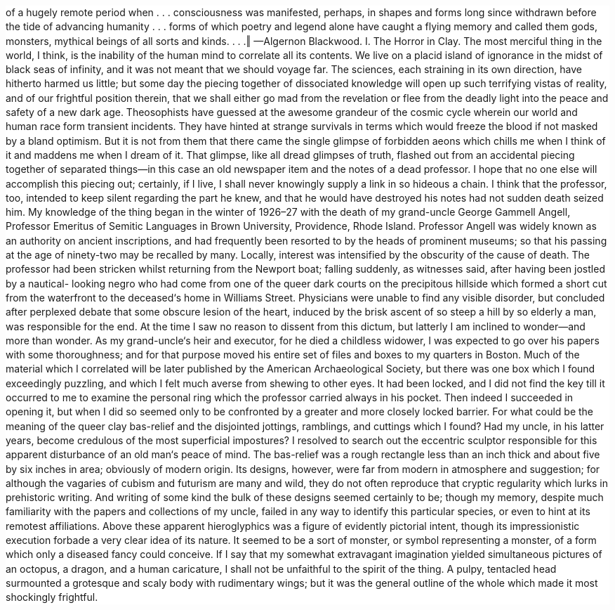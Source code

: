 of a hugely remote period when . . . consciousness was manifested, perhaps, in
shapes and forms long since withdrawn before the tide of advancing humanity . . .
forms of which poetry and legend alone have caught a flying memory and called
them gods, monsters, mythical beings of all sorts and kinds. . . .‖
—Algernon Blackwood.
I. The Horror in Clay.
The most merciful thing in the world, I think, is the inability of the human mind to correlate all
its contents. We live on a placid island of ignorance in the midst of black seas of infinity, and it
was not meant that we should voyage far. The sciences, each straining in its own direction,
have hitherto harmed us little; but some day the piecing together of dissociated knowledge
will open up such terrifying vistas of reality, and of our frightful position therein, that we shall
either go mad from the revelation or flee from the deadly light into the peace and safety of a
new dark age.
Theosophists have guessed at the awesome grandeur of the cosmic cycle wherein our world
and human race form transient incidents. They have hinted at strange survivals in terms
which would freeze the blood if not masked by a bland optimism. But it is not from them that
there came the single glimpse of forbidden aeons which chills me when I think of it and
maddens me when I dream of it. That glimpse, like all dread glimpses of truth, flashed out
from an accidental piecing together of separated things—in this case an old newspaper item
and the notes of a dead professor. I hope that no one else will accomplish this piecing out;
certainly, if I live, I shall never knowingly supply a link in so hideous a chain. I think that the
professor, too, intended to keep silent regarding the part he knew, and that he would have
destroyed his notes had not sudden death seized him.
My knowledge of the thing began in the winter of 1926–27 with the death of my grand-uncle
George Gammell Angell, Professor Emeritus of Semitic Languages in Brown University,
Providence, Rhode Island. Professor Angell was widely known as an authority on ancient
inscriptions, and had frequently been resorted to by the heads of prominent museums; so that
his passing at the age of ninety-two may be recalled by many. Locally, interest was intensified
by the obscurity of the cause of death. The professor had been stricken whilst returning from
the Newport boat; falling suddenly, as witnesses said, after having been jostled by a nautical-
looking negro who had come from one of the queer dark courts on the precipitous hillside
which formed a short cut from the waterfront to the deceased‘s home in Williams Street.
Physicians were unable to find any visible disorder, but concluded after perplexed debate that
some obscure lesion of the heart, induced by the brisk ascent of so steep a hill by so elderly a
man, was responsible for the end. At the time I saw no reason to dissent from this dictum, but
latterly I am inclined to wonder—and more than wonder.
As my grand-uncle‘s heir and executor, for he died a childless widower, I was expected to go
over his papers with some thoroughness; and for that purpose moved his entire set of files
and boxes to my quarters in Boston. Much of the material which I correlated will be later
published by the American Archaeological Society, but there was one box which I found
exceedingly puzzling, and which I felt much averse from shewing to other eyes. It had been
locked, and I did not find the key till it occurred to me to examine the personal ring which the
professor carried always in his pocket. Then indeed I succeeded in opening it, but when I did
so seemed only to be confronted by a greater and more closely locked barrier. For what could
be the meaning of the queer clay bas-relief and the disjointed jottings, ramblings, and cuttings
which I found? Had my uncle, in his latter years, become credulous of the most superficial
impostures? I resolved to search out the eccentric sculptor responsible for this apparent
disturbance of an old man‘s peace of mind.
The bas-relief was a rough rectangle less than an inch thick and about five by six inches in
area; obviously of modern origin. Its designs, however, were far from modern in atmosphere
and suggestion; for although the vagaries of cubism and futurism are many and wild, they do
not often reproduce that cryptic regularity which lurks in prehistoric writing. And writing of
some kind the bulk of these designs seemed certainly to be; though my memory, despite
much familiarity with the papers and collections of my uncle, failed in any way to identify this
particular species, or even to hint at its remotest affiliations.
Above these apparent hieroglyphics was a figure of evidently pictorial intent, though its
impressionistic execution forbade a very clear idea of its nature. It seemed to be a sort of
monster, or symbol representing a monster, of a form which only a diseased fancy could
conceive. If I say that my somewhat extravagant imagination yielded simultaneous pictures of
an octopus, a dragon, and a human caricature, I shall not be unfaithful to the spirit of the
thing. A pulpy, tentacled head surmounted a grotesque and scaly body with rudimentary
wings; but it was the general outline of the whole which made it most shockingly frightful.